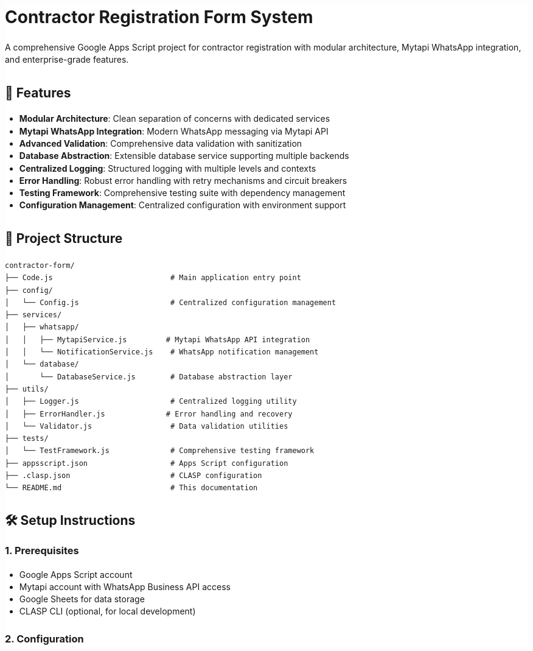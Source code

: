 # Contractor Registration Form System

A comprehensive Google Apps Script project for contractor registration with modular architecture, Mytapi WhatsApp integration, and enterprise-grade features.

## 🚀 Features

- **Modular Architecture**: Clean separation of concerns with dedicated services
- **Mytapi WhatsApp Integration**: Modern WhatsApp messaging via Mytapi API
- **Advanced Validation**: Comprehensive data validation with sanitization
- **Database Abstraction**: Extensible database service supporting multiple backends
- **Centralized Logging**: Structured logging with multiple levels and contexts
- **Error Handling**: Robust error handling with retry mechanisms and circuit breakers
- **Testing Framework**: Comprehensive testing suite with dependency management
- **Configuration Management**: Centralized configuration with environment support

## 📁 Project Structure

```
contractor-form/
├── Code.js                           # Main application entry point
├── config/
│   └── Config.js                     # Centralized configuration management
├── services/
│   ├── whatsapp/
│   │   ├── MytapiService.js         # Mytapi WhatsApp API integration
│   │   └── NotificationService.js    # WhatsApp notification management
│   └── database/
│       └── DatabaseService.js        # Database abstraction layer
├── utils/
│   ├── Logger.js                     # Centralized logging utility
│   ├── ErrorHandler.js              # Error handling and recovery
│   └── Validator.js                  # Data validation utilities
├── tests/
│   └── TestFramework.js              # Comprehensive testing framework
├── appsscript.json                   # Apps Script configuration
├── .clasp.json                       # CLASP configuration
└── README.md                         # This documentation
```

## 🛠️ Setup Instructions

### 1. Prerequisites

- Google Apps Script account
- Mytapi account with WhatsApp Business API access
- Google Sheets for data storage
- CLASP CLI (optional, for local development)

### 2. Configuration
